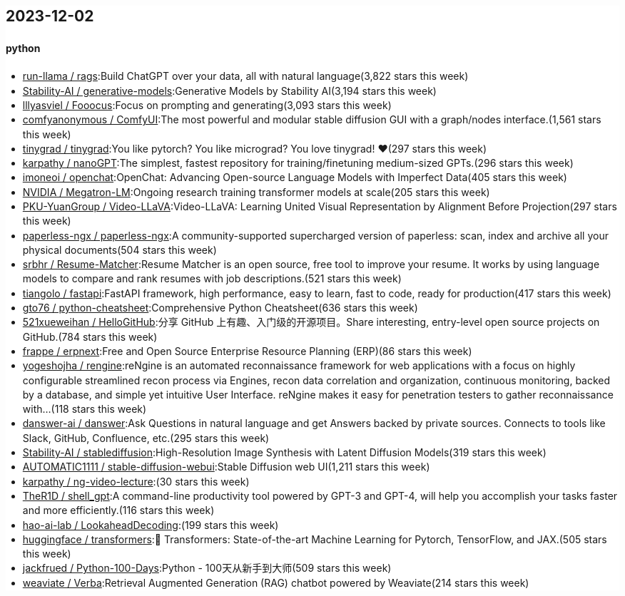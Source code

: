 ## 2023-12-02

#### python
* [run-llama / rags](https://github.com/run-llama/rags):Build ChatGPT over your data, all with natural language(3,822 stars this week)
* [Stability-AI / generative-models](https://github.com/Stability-AI/generative-models):Generative Models by Stability AI(3,194 stars this week)
* [lllyasviel / Fooocus](https://github.com/lllyasviel/Fooocus):Focus on prompting and generating(3,093 stars this week)
* [comfyanonymous / ComfyUI](https://github.com/comfyanonymous/ComfyUI):The most powerful and modular stable diffusion GUI with a graph/nodes interface.(1,561 stars this week)
* [tinygrad / tinygrad](https://github.com/tinygrad/tinygrad):You like pytorch? You like micrograd? You love tinygrad! ❤️(297 stars this week)
* [karpathy / nanoGPT](https://github.com/karpathy/nanoGPT):The simplest, fastest repository for training/finetuning medium-sized GPTs.(296 stars this week)
* [imoneoi / openchat](https://github.com/imoneoi/openchat):OpenChat: Advancing Open-source Language Models with Imperfect Data(405 stars this week)
* [NVIDIA / Megatron-LM](https://github.com/NVIDIA/Megatron-LM):Ongoing research training transformer models at scale(205 stars this week)
* [PKU-YuanGroup / Video-LLaVA](https://github.com/PKU-YuanGroup/Video-LLaVA):Video-LLaVA: Learning United Visual Representation by Alignment Before Projection(297 stars this week)
* [paperless-ngx / paperless-ngx](https://github.com/paperless-ngx/paperless-ngx):A community-supported supercharged version of paperless: scan, index and archive all your physical documents(504 stars this week)
* [srbhr / Resume-Matcher](https://github.com/srbhr/Resume-Matcher):Resume Matcher is an open source, free tool to improve your resume. It works by using language models to compare and rank resumes with job descriptions.(521 stars this week)
* [tiangolo / fastapi](https://github.com/tiangolo/fastapi):FastAPI framework, high performance, easy to learn, fast to code, ready for production(417 stars this week)
* [gto76 / python-cheatsheet](https://github.com/gto76/python-cheatsheet):Comprehensive Python Cheatsheet(636 stars this week)
* [521xueweihan / HelloGitHub](https://github.com/521xueweihan/HelloGitHub):分享 GitHub 上有趣、入门级的开源项目。Share interesting, entry-level open source projects on GitHub.(784 stars this week)
* [frappe / erpnext](https://github.com/frappe/erpnext):Free and Open Source Enterprise Resource Planning (ERP)(86 stars this week)
* [yogeshojha / rengine](https://github.com/yogeshojha/rengine):reNgine is an automated reconnaissance framework for web applications with a focus on highly configurable streamlined recon process via Engines, recon data correlation and organization, continuous monitoring, backed by a database, and simple yet intuitive User Interface. reNgine makes it easy for penetration testers to gather reconnaissance with…(118 stars this week)
* [danswer-ai / danswer](https://github.com/danswer-ai/danswer):Ask Questions in natural language and get Answers backed by private sources. Connects to tools like Slack, GitHub, Confluence, etc.(295 stars this week)
* [Stability-AI / stablediffusion](https://github.com/Stability-AI/stablediffusion):High-Resolution Image Synthesis with Latent Diffusion Models(319 stars this week)
* [AUTOMATIC1111 / stable-diffusion-webui](https://github.com/AUTOMATIC1111/stable-diffusion-webui):Stable Diffusion web UI(1,211 stars this week)
* [karpathy / ng-video-lecture](https://github.com/karpathy/ng-video-lecture):(30 stars this week)
* [TheR1D / shell_gpt](https://github.com/TheR1D/shell_gpt):A command-line productivity tool powered by GPT-3 and GPT-4, will help you accomplish your tasks faster and more efficiently.(116 stars this week)
* [hao-ai-lab / LookaheadDecoding](https://github.com/hao-ai-lab/LookaheadDecoding):(199 stars this week)
* [huggingface / transformers](https://github.com/huggingface/transformers):🤗 Transformers: State-of-the-art Machine Learning for Pytorch, TensorFlow, and JAX.(505 stars this week)
* [jackfrued / Python-100-Days](https://github.com/jackfrued/Python-100-Days):Python - 100天从新手到大师(509 stars this week)
* [weaviate / Verba](https://github.com/weaviate/Verba):Retrieval Augmented Generation (RAG) chatbot powered by Weaviate(214 stars this week)
